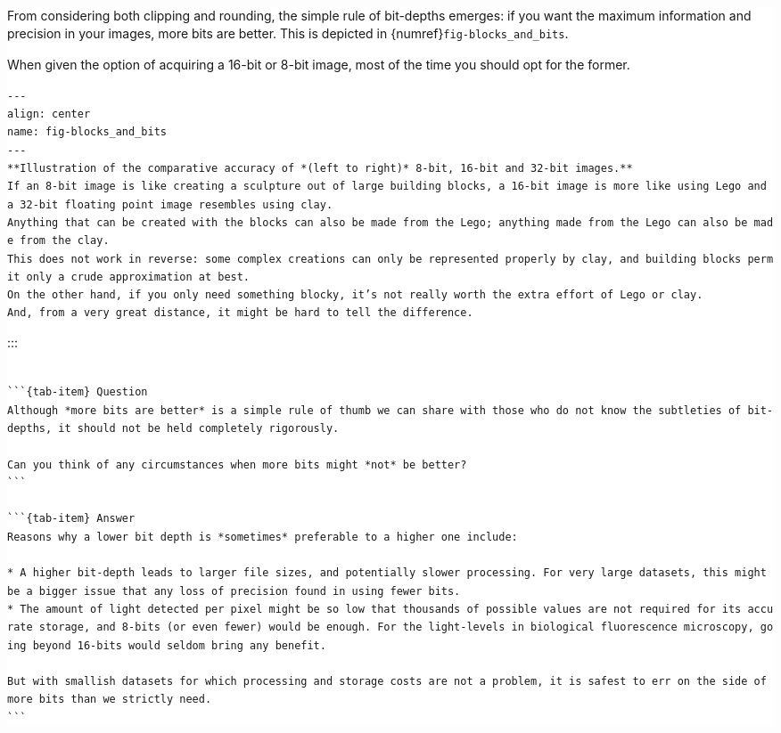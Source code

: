From considering both clipping and rounding, the simple rule of bit-depths emerges: if you want the maximum information and precision in your images, more bits are better.
This is depicted in {numref}`fig-blocks_and_bits`.

When given the option of acquiring a 16-bit or 8-bit image, most of the time you should opt for the former.


  ```{figure} images/blocks_and_bits.jpg
  ---
  align: center
  name: fig-blocks_and_bits
  ---
  **Illustration of the comparative accuracy of *(left to right)* 8-bit, 16-bit and 32-bit images.**
  If an 8-bit image is like creating a sculpture out of large building blocks, a 16-bit image is more like using Lego and a 32-bit floating point image resembles using clay.
  Anything that can be created with the blocks can also be made from the Lego; anything made from the Lego can also be made from the clay.
  This does not work in reverse: some complex creations can only be represented properly by clay, and building blocks permit only a crude approximation at best.
  On the other hand, if you only need something blocky, it’s not really worth the extra effort of Lego or clay.
  And, from a very great distance, it might be hard to tell the difference.
  ```

:::

````{tab-set}

```{tab-item} Question
Although *more bits are better* is a simple rule of thumb we can share with those who do not know the subtleties of bit-depths, it should not be held completely rigorously.

Can you think of any circumstances when more bits might *not* be better?
```

```{tab-item} Answer
Reasons why a lower bit depth is *sometimes* preferable to a higher one include:

* A higher bit-depth leads to larger file sizes, and potentially slower processing. For very large datasets, this might be a bigger issue that any loss of precision found in using fewer bits.
* The amount of light detected per pixel might be so low that thousands of possible values are not required for its accurate storage, and 8-bits (or even fewer) would be enough. For the light-levels in biological fluorescence microscopy, going beyond 16-bits would seldom bring any benefit.

But with smallish datasets for which processing and storage costs are not a problem, it is safest to err on the side of more bits than we strictly need.
```

````
